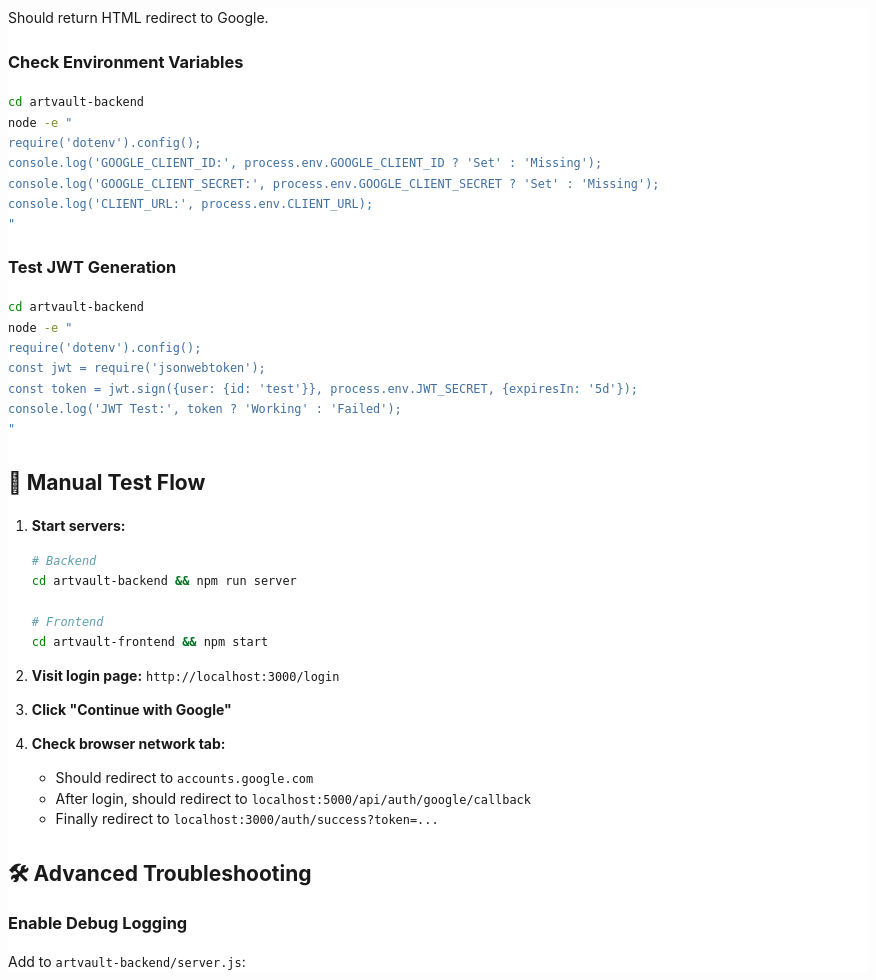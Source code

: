 Should return HTML redirect to Google.

### Check Environment Variables

```bash
cd artvault-backend
node -e "
require('dotenv').config();
console.log('GOOGLE_CLIENT_ID:', process.env.GOOGLE_CLIENT_ID ? 'Set' : 'Missing');
console.log('GOOGLE_CLIENT_SECRET:', process.env.GOOGLE_CLIENT_SECRET ? 'Set' : 'Missing');
console.log('CLIENT_URL:', process.env.CLIENT_URL);
"
```

### Test JWT Generation

```bash
cd artvault-backend
node -e "
require('dotenv').config();
const jwt = require('jsonwebtoken');
const token = jwt.sign({user: {id: 'test'}}, process.env.JWT_SECRET, {expiresIn: '5d'});
console.log('JWT Test:', token ? 'Working' : 'Failed');
"
```

## 🔄 **Manual Test Flow**

1. **Start servers:**

   ```bash
   # Backend
   cd artvault-backend && npm run server

   # Frontend
   cd artvault-frontend && npm start
   ```

2. **Visit login page:**
   `http://localhost:3000/login`

3. **Click "Continue with Google"**

4. **Check browser network tab:**
   - Should redirect to `accounts.google.com`
   - After login, should redirect to `localhost:5000/api/auth/google/callback`
   - Finally redirect to `localhost:3000/auth/success?token=...`

## 🛠️ **Advanced Troubleshooting**

### Enable Debug Logging

Add to `artvault-backend/server.js`:
